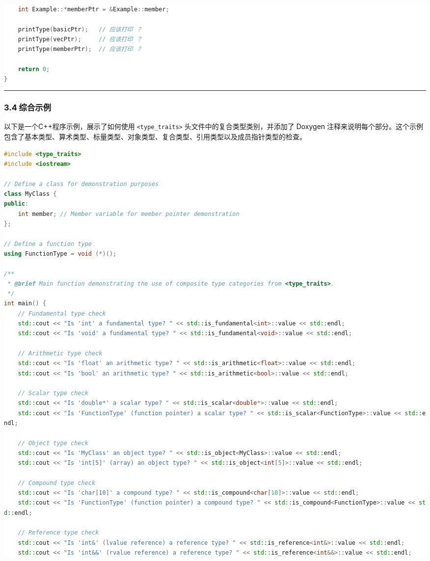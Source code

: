 ```cpp
    int Example::*memberPtr = &Example::member;

    printType(basicPtr);   // 应该打印 ？
    printType(vecPtr);     // 应该打印 ？
    printType(memberPtr);  // 应该打印 ？

    return 0;
}
```

* * *

### 3.4 综合示例

以下是一个C++程序示例，展示了如何使用 `<type_traits>` 头文件中的复合类型类别，并添加了 Doxygen 注释来说明每个部分。这个示例包含了基本类型、算术类型、标量类型、对象类型、复合类型、引用类型以及成员指针类型的检查。

```cpp
#include <type_traits>
#include <iostream>

// Define a class for demonstration purposes
class MyClass {
public:
    int member; // Member variable for member pointer demonstration
};

// Define a function type
using FunctionType = void (*)();

/**
 * @brief Main function demonstrating the use of composite type categories from <type_traits>.
 */
int main() {
    // Fundamental type check
    std::cout << "Is 'int' a fundamental type? " << std::is_fundamental<int>::value << std::endl;
    std::cout << "Is 'void' a fundamental type? " << std::is_fundamental<void>::value << std::endl;

    // Arithmetic type check
    std::cout << "Is 'float' an arithmetic type? " << std::is_arithmetic<float>::value << std::endl;
    std::cout << "Is 'bool' an arithmetic type? " << std::is_arithmetic<bool>::value << std::endl;

    // Scalar type check
    std::cout << "Is 'double*' a scalar type? " << std::is_scalar<double*>::value << std::endl;
    std::cout << "Is 'FunctionType' (function pointer) a scalar type? " << std::is_scalar<FunctionType>::value << std::endl;

    // Object type check
    std::cout << "Is 'MyClass' an object type? " << std::is_object<MyClass>::value << std::endl;
    std::cout << "Is 'int[5]' (array) an object type? " << std::is_object<int[5]>::value << std::endl;

    // Compound type check
    std::cout << "Is 'char[10]' a compound type? " << std::is_compound<char[10]>::value << std::endl;
    std::cout << "Is 'FunctionType' (function pointer) a compound type? " << std::is_compound<FunctionType>::value << std::endl;

    // Reference type check
    std::cout << "Is 'int&' (lvalue reference) a reference type? " << std::is_reference<int&>::value << std::endl;
    std::cout << "Is 'int&&' (rvalue reference) a reference type? " << std::is_reference<int&&>::value << std::endl;
```